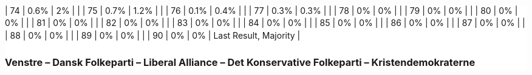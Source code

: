 | 74 | 0.6% | 2% |  |
| 75 | 0.7% | 1.2% |  |
| 76 | 0.1% | 0.4% |  |
| 77 | 0.3% | 0.3% |  |
| 78 | 0% | 0% |  |
| 79 | 0% | 0% |  |
| 80 | 0% | 0% |  |
| 81 | 0% | 0% |  |
| 82 | 0% | 0% |  |
| 83 | 0% | 0% |  |
| 84 | 0% | 0% |  |
| 85 | 0% | 0% |  |
| 86 | 0% | 0% |  |
| 87 | 0% | 0% |  |
| 88 | 0% | 0% |  |
| 89 | 0% | 0% |  |
| 90 | 0% | 0% | Last Result, Majority |

### Venstre – Dansk Folkeparti – Liberal Alliance – Det Konservative Folkeparti – Kristendemokraterne
